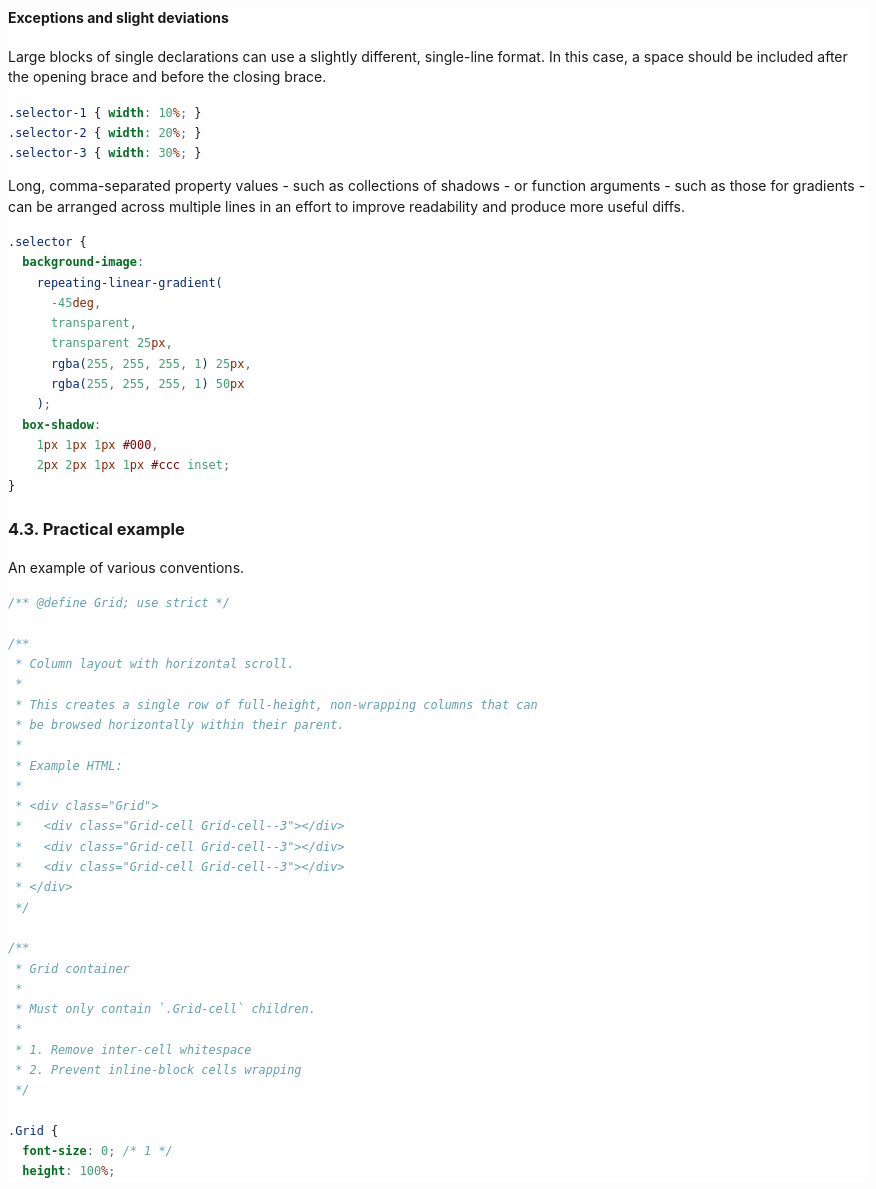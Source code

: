 #### Exceptions and slight deviations

Large blocks of single declarations can use a slightly different, single-line
format. In this case, a space should be included after the opening brace and
before the closing brace.

```css
.selector-1 { width: 10%; }
.selector-2 { width: 20%; }
.selector-3 { width: 30%; }
```

Long, comma-separated property values - such as collections of shadows - or
function arguments - such as those for gradients - can be arranged across
multiple lines in an effort to improve readability and produce more useful diffs.

```css
.selector {
  background-image:
    repeating-linear-gradient(
      -45deg,
      transparent,
      transparent 25px,
      rgba(255, 255, 255, 1) 25px,
      rgba(255, 255, 255, 1) 50px
    );
  box-shadow:
    1px 1px 1px #000,
    2px 2px 1px 1px #ccc inset;
}
```

<a name="example"></a>
### 4.3. Practical example

An example of various conventions.

```css
/** @define Grid; use strict */

/**
 * Column layout with horizontal scroll.
 *
 * This creates a single row of full-height, non-wrapping columns that can
 * be browsed horizontally within their parent.
 *
 * Example HTML:
 *
 * <div class="Grid">
 *   <div class="Grid-cell Grid-cell--3"></div>
 *   <div class="Grid-cell Grid-cell--3"></div>
 *   <div class="Grid-cell Grid-cell--3"></div>
 * </div>
 */

/**
 * Grid container
 *
 * Must only contain `.Grid-cell` children.
 *
 * 1. Remove inter-cell whitespace
 * 2. Prevent inline-block cells wrapping
 */

.Grid {
  font-size: 0; /* 1 */
  height: 100%;
```